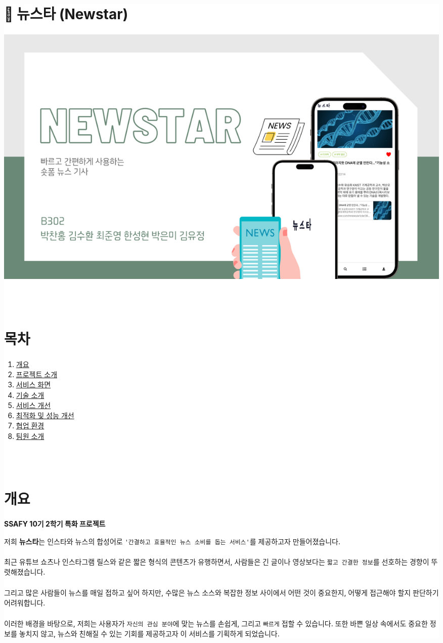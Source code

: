 # 📰 뉴스타 (Newstar)

![mokup](./README_image/mockup.png)

<br /><br />

# 목차

1. [개요](#개요)
2. [프로젝트 소개](#프로젝트-소개)
3. [서비스 화면](#서비스-화면)
4. [기술 소개](#기술-소개)
5. [서비스 개선](#서비스-개선)
6. [최적화 및 성능 개선](#최적화-성능-개선)
7. [협업 환경](#협업-환경)
8. [팀원 소개](#팀원-소개)

<br /><br />

# 개요

**SSAFY 10기 2학기 특화 프로젝트**

저희 **뉴스타**는 인스타와 뉴스의 합성어로 `'간결하고 효율적인 뉴스 소비를 돕는 서비스'`를 제공하고자 만들어졌습니다. <br /><br />
최근 유튜브 쇼츠나 인스타그램 릴스와 같은 짧은 형식의 콘텐츠가 유행하면서, 사람들은 긴 글이나 영상보다는 `짧고 간결한 정보`를 선호하는 경향이 뚜렷해졌습니다. <br /><br />
그리고 많은 사람들이 뉴스를 매일 접하고 싶어 하지만, 수많은 뉴스 소스와 복잡한 정보 사이에서 어떤 것이 중요한지, 어떻게 접근해야 할지 판단하기 어려워합니다. <br /><br />
이러한 배경을 바탕으로, 저희는 사용자가 `자신의 관심 분야`에 맞는 뉴스를 손쉽게, 그리고 `빠르게` 접할 수 있습니다. 또한 바쁜 일상 속에서도 중요한 정보를 놓치지 않고, 뉴스와 친해질 수 있는 기회를 제공하고자 이 서비스를 기획하게 되었습니다.
